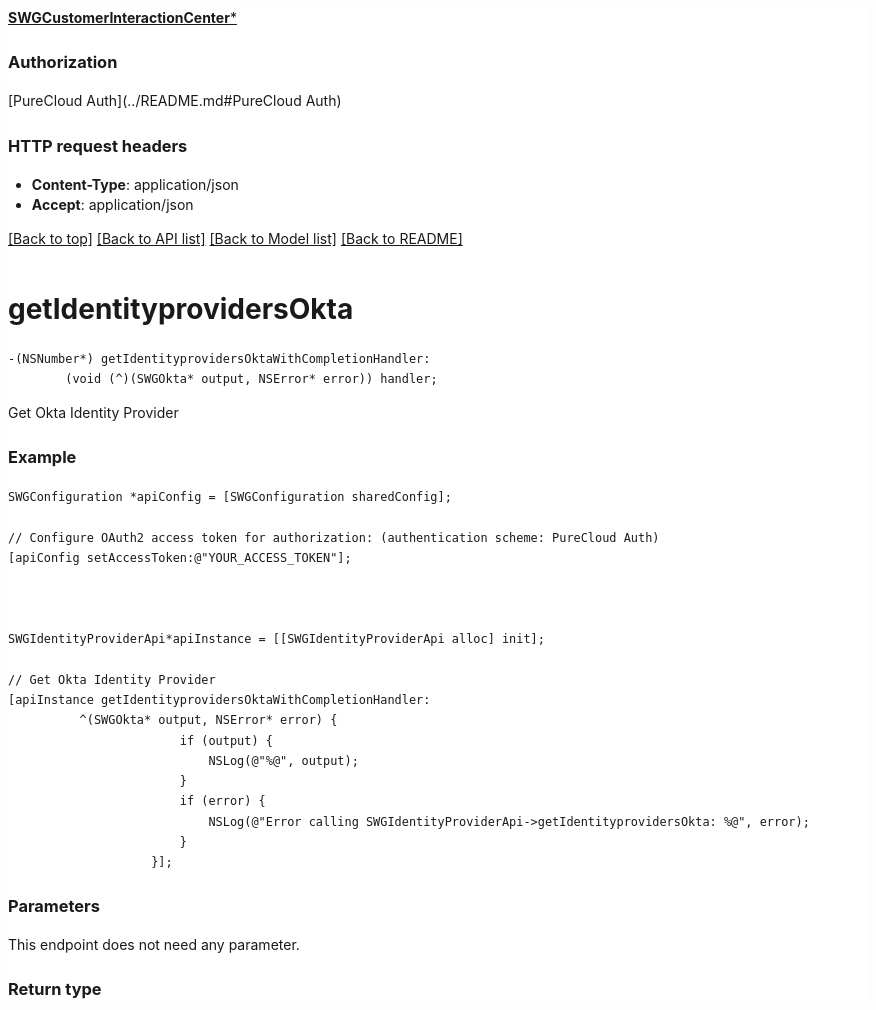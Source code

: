 [**SWGCustomerInteractionCenter***](SWGCustomerInteractionCenter.md)

### Authorization

[PureCloud Auth](../README.md#PureCloud Auth)

### HTTP request headers

 - **Content-Type**: application/json
 - **Accept**: application/json

[[Back to top]](#) [[Back to API list]](../README.md#documentation-for-api-endpoints) [[Back to Model list]](../README.md#documentation-for-models) [[Back to README]](../README.md)

# **getIdentityprovidersOkta**
```objc
-(NSNumber*) getIdentityprovidersOktaWithCompletionHandler: 
        (void (^)(SWGOkta* output, NSError* error)) handler;
```

Get Okta Identity Provider



### Example 
```objc
SWGConfiguration *apiConfig = [SWGConfiguration sharedConfig];

// Configure OAuth2 access token for authorization: (authentication scheme: PureCloud Auth)
[apiConfig setAccessToken:@"YOUR_ACCESS_TOKEN"];



SWGIdentityProviderApi*apiInstance = [[SWGIdentityProviderApi alloc] init];

// Get Okta Identity Provider
[apiInstance getIdentityprovidersOktaWithCompletionHandler: 
          ^(SWGOkta* output, NSError* error) {
                        if (output) {
                            NSLog(@"%@", output);
                        }
                        if (error) {
                            NSLog(@"Error calling SWGIdentityProviderApi->getIdentityprovidersOkta: %@", error);
                        }
                    }];
```

### Parameters
This endpoint does not need any parameter.

### Return type
